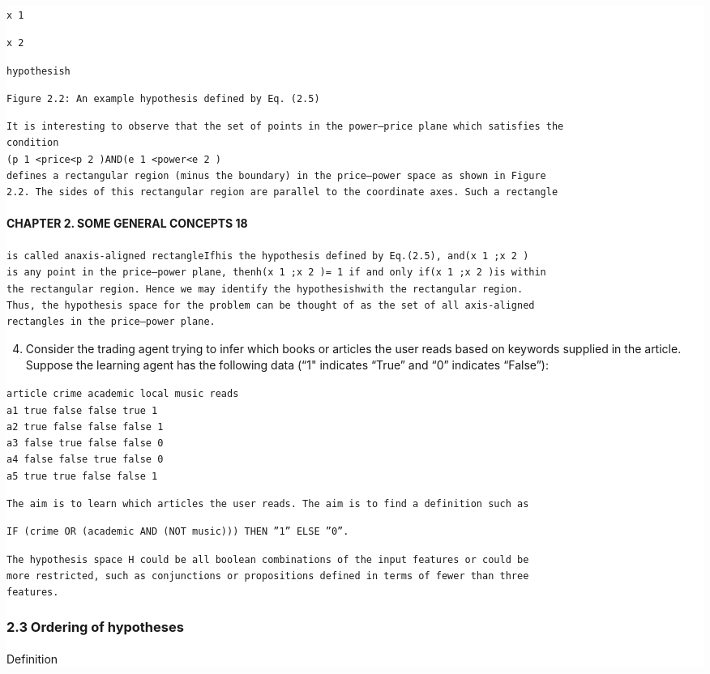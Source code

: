 ```
x 1
```
```
x 2
```
```
hypothesish
```
```
Figure 2.2: An example hypothesis defined by Eq. (2.5)
```
```
It is interesting to observe that the set of points in the power–price plane which satisfies the
condition
(p 1 <price<p 2 )AND(e 1 <power<e 2 )
defines a rectangular region (minus the boundary) in the price–power space as shown in Figure
2.2. The sides of this rectangular region are parallel to the coordinate axes. Such a rectangle
```

#### CHAPTER 2. SOME GENERAL CONCEPTS 18

```
is called anaxis-aligned rectangleIfhis the hypothesis defined by Eq.(2.5), and(x 1 ;x 2 )
is any point in the price–power plane, thenh(x 1 ;x 2 )= 1 if and only if(x 1 ;x 2 )is within
the rectangular region. Hence we may identify the hypothesishwith the rectangular region.
Thus, the hypothesis space for the problem can be thought of as the set of all axis-aligned
rectangles in the price–power plane.
```
4. Consider the trading agent trying to infer which books or articles the user reads based on
    keywords supplied in the article. Suppose the learning agent has the following data (“1"
    indicates “True” and “0” indicates “False”):

```
article crime academic local music reads
a1 true false false true 1
a2 true false false false 1
a3 false true false false 0
a4 false false true false 0
a5 true true false false 1
```
```
The aim is to learn which articles the user reads. The aim is to find a definition such as
```
```
IF (crime OR (academic AND (NOT music))) THEN ”1” ELSE ”0”.
```
```
The hypothesis space H could be all boolean combinations of the input features or could be
more restricted, such as conjunctions or propositions defined in terms of fewer than three
features.
```
### 2.3 Ordering of hypotheses

Definition
